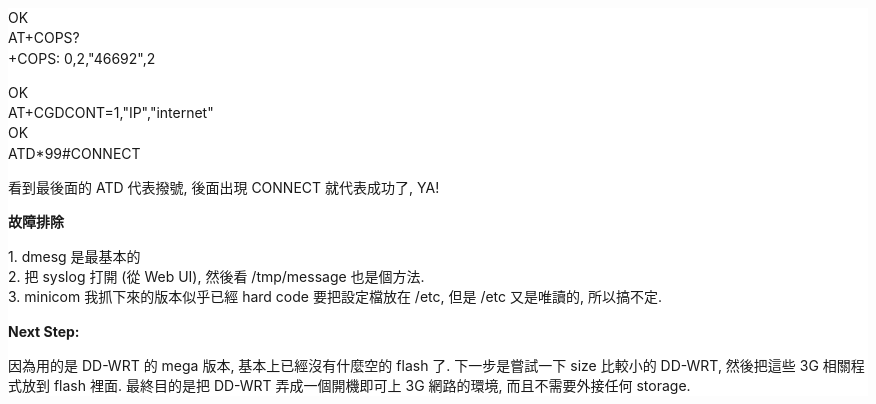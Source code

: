 OK  
AT+COPS?  
+COPS: 0,2,"46692",2  
  
OK  
AT+CGDCONT=1,"IP","internet"  
OK  
ATD\*99#CONNECT

看到最後面的 ATD 代表撥號, 後面出現 CONNECT 就代表成功了, YA!   
  
**故障排除**  
  
1\. dmesg 是最基本的  
2\. 把 syslog 打開 (從 Web UI), 然後看 /tmp/message 也是個方法.  
3\. minicom 我抓下來的版本似乎已經 hard code 要把設定檔放在 /etc, 但是 /etc 又是唯讀的, 所以搞不定.  
  
**Next Step:**  
  
因為用的是 DD-WRT 的 mega 版本, 基本上已經沒有什麼空的 flash 了. 下一步是嘗試一下 size 比較小的 DD-WRT, 然後把這些 3G 相關程式放到 flash 裡面. 最終目的是把 DD-WRT 弄成一個開機即可上 3G 網路的環境, 而且不需要外接任何 storage.
